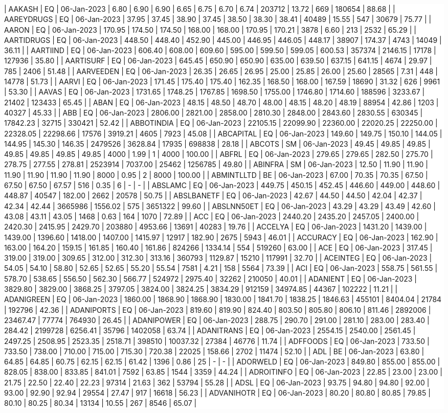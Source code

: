 | AAKASH | EQ | 06-Jan-2023 | 6.80 | 6.90 | 6.90 | 6.65 | 6.75 | 6.70 | 6.74 | 203712 | 13.72 | 669 | 180654 | 88.68 |
| AAREYDRUGS | EQ | 06-Jan-2023 | 37.95 | 37.45 | 38.90 | 37.45 | 38.50 | 38.30 | 38.41 | 40489 | 15.55 | 547 | 30679 | 75.77 |
| AARON | EQ | 06-Jan-2023 | 170.95 | 174.50 | 174.50 | 168.00 | 168.00 | 170.95 | 170.21 | 3878 | 6.60 | 213 | 2532 | 65.29 |
| AARTIDRUGS | EQ | 06-Jan-2023 | 448.50 | 448.40 | 452.90 | 445.00 | 446.95 | 446.05 | 448.17 | 38907 | 174.37 | 4743 | 14049 | 36.11 |
| AARTIIND | EQ | 06-Jan-2023 | 606.40 | 608.00 | 609.60 | 595.00 | 599.50 | 599.05 | 600.53 | 357374 | 2146.15 | 17178 | 127936 | 35.80 |
| AARTISURF | EQ | 06-Jan-2023 | 645.45 | 650.90 | 650.90 | 635.00 | 639.50 | 637.15 | 641.15 | 4674 | 29.97 | 785 | 2406 | 51.48 |
| AARVEEDEN | EQ | 06-Jan-2023 | 26.35 | 26.65 | 26.95 | 25.00 | 25.85 | 26.00 | 25.60 | 28565 | 7.31 | 448 | 14778 | 51.73 |
| AARVI | EQ | 06-Jan-2023 | 171.45 | 175.40 | 175.40 | 162.35 | 168.50 | 168.00 | 167.59 | 18690 | 31.32 | 626 | 9961 | 53.30 |
| AAVAS | EQ | 06-Jan-2023 | 1731.65 | 1748.25 | 1767.85 | 1698.50 | 1755.00 | 1746.80 | 1714.60 | 188596 | 3233.67 | 21402 | 123433 | 65.45 |
| ABAN | EQ | 06-Jan-2023 | 48.15 | 48.50 | 48.70 | 48.00 | 48.15 | 48.20 | 48.19 | 88954 | 42.86 | 1203 | 40327 | 45.33 |
| ABB | EQ | 06-Jan-2023 | 2806.00 | 2821.00 | 2858.00 | 2810.30 | 2848.00 | 2843.60 | 2830.55 | 630345 | 17842.23 | 32715 | 330421 | 52.42 |
| ABBOTINDIA | EQ | 06-Jan-2023 | 22105.15 | 22099.90 | 22360.00 | 22020.25 | 22250.00 | 22328.05 | 22298.66 | 17576 | 3919.21 | 4605 | 7923 | 45.08 |
| ABCAPITAL | EQ | 06-Jan-2023 | 149.60 | 149.75 | 150.10 | 144.05 | 144.95 | 145.30 | 146.35 | 2479526 | 3628.84 | 17935 | 698838 | 28.18 |
| ABCOTS | SM | 06-Jan-2023 | 49.45 | 49.85 | 49.85 | 49.85 | 49.85 | 49.85 | 49.85 | 4000 | 1.99 | 1 | 4000 | 100.00 |
| ABFRL | EQ | 06-Jan-2023 | 279.65 | 279.65 | 282.50 | 275.70 | 278.75 | 277.55 | 278.81 | 2523914 | 7037.00 | 25462 | 1256785 | 49.80 |
| ABINFRA | SM | 06-Jan-2023 | 12.50 | 11.90 | 11.90 | 11.90 | 11.90 | 11.90 | 11.90 | 8000 | 0.95 | 2 | 8000 | 100.00 |
| ABMINTLLTD | BE | 06-Jan-2023 | 67.00 | 70.35 | 70.35 | 67.50 | 67.50 | 67.50 | 67.57 | 516 | 0.35 | 6 | - | - |
| ABSLAMC | EQ | 06-Jan-2023 | 449.75 | 450.15 | 452.45 | 446.60 | 449.00 | 448.60 | 448.87 | 40547 | 182.00 | 2662 | 20578 | 50.75 |
| ABSLBANETF | EQ | 06-Jan-2023 | 42.67 | 44.50 | 44.50 | 42.04 | 42.37 | 42.34 | 42.44 | 3665986 | 1556.02 | 575 | 3651322 | 99.60 |
| ABSLNN50ET | EQ | 06-Jan-2023 | 43.29 | 43.29 | 43.49 | 42.60 | 43.08 | 43.11 | 43.05 | 1468 | 0.63 | 164 | 1070 | 72.89 |
| ACC | EQ | 06-Jan-2023 | 2440.20 | 2435.20 | 2457.05 | 2400.00 | 2420.30 | 2415.95 | 2429.70 | 203880 | 4953.66 | 13691 | 40283 | 19.76 |
| ACCELYA | EQ | 06-Jan-2023 | 1431.20 | 1439.00 | 1439.00 | 1396.60 | 1418.00 | 1407.00 | 1415.97 | 12917 | 182.90 | 2675 | 5943 | 46.01 |
| ACCURACY | EQ | 06-Jan-2023 | 162.90 | 163.00 | 164.20 | 159.15 | 161.85 | 160.40 | 161.86 | 824266 | 1334.14 | 554 | 519260 | 63.00 |
| ACE | EQ | 06-Jan-2023 | 317.45 | 319.00 | 319.00 | 309.65 | 312.00 | 312.30 | 313.16 | 360793 | 1129.87 | 15210 | 117991 | 32.70 |
| ACEINTEG | EQ | 06-Jan-2023 | 54.05 | 54.10 | 58.80 | 52.65 | 52.65 | 55.20 | 55.54 | 7581 | 4.21 | 158 | 5564 | 73.39 |
| ACI | EQ | 06-Jan-2023 | 558.75 | 561.55 | 578.70 | 538.65 | 556.50 | 562.30 | 566.77 | 524972 | 2975.40 | 32262 | 210050 | 40.01 |
| ADANIENT | EQ | 06-Jan-2023 | 3829.80 | 3829.00 | 3868.25 | 3797.05 | 3824.00 | 3824.25 | 3834.29 | 912159 | 34974.85 | 44367 | 102222 | 11.21 |
| ADANIGREEN | EQ | 06-Jan-2023 | 1860.00 | 1868.90 | 1868.90 | 1830.00 | 1841.70 | 1838.25 | 1846.63 | 455101 | 8404.04 | 21784 | 192796 | 42.36 |
| ADANIPORTS | EQ | 06-Jan-2023 | 819.60 | 819.90 | 824.40 | 803.50 | 805.80 | 806.10 | 811.46 | 2892006 | 23467.47 | 77774 | 764930 | 26.45 |
| ADANIPOWER | EQ | 06-Jan-2023 | 288.75 | 290.70 | 291.00 | 281.10 | 283.00 | 283.40 | 284.42 | 2199728 | 6256.41 | 35796 | 1402058 | 63.74 |
| ADANITRANS | EQ | 06-Jan-2023 | 2554.15 | 2540.00 | 2561.45 | 2497.25 | 2508.95 | 2523.35 | 2518.71 | 398510 | 10037.32 | 27384 | 46776 | 11.74 |
| ADFFOODS | EQ | 06-Jan-2023 | 733.50 | 733.50 | 738.00 | 710.00 | 715.00 | 715.30 | 720.38 | 22025 | 158.66 | 2702 | 11474 | 52.10 |
| ADL | BE | 06-Jan-2023 | 63.80 | 64.85 | 64.85 | 60.75 | 62.15 | 62.15 | 61.42 | 1396 | 0.86 | 25 | - | - |
| ADORWELD | EQ | 06-Jan-2023 | 849.80 | 855.00 | 855.00 | 828.05 | 838.00 | 833.85 | 841.01 | 7592 | 63.85 | 1544 | 3359 | 44.24 |
| ADROITINFO | EQ | 06-Jan-2023 | 22.85 | 23.00 | 23.00 | 21.75 | 22.50 | 22.40 | 22.23 | 97314 | 21.63 | 362 | 53794 | 55.28 |
| ADSL | EQ | 06-Jan-2023 | 93.75 | 94.80 | 94.80 | 92.00 | 93.00 | 92.90 | 92.94 | 29554 | 27.47 | 917 | 16618 | 56.23 |
| ADVANIHOTR | EQ | 06-Jan-2023 | 80.20 | 80.80 | 80.85 | 79.85 | 80.10 | 80.25 | 80.34 | 13134 | 10.55 | 267 | 8546 | 65.07 |